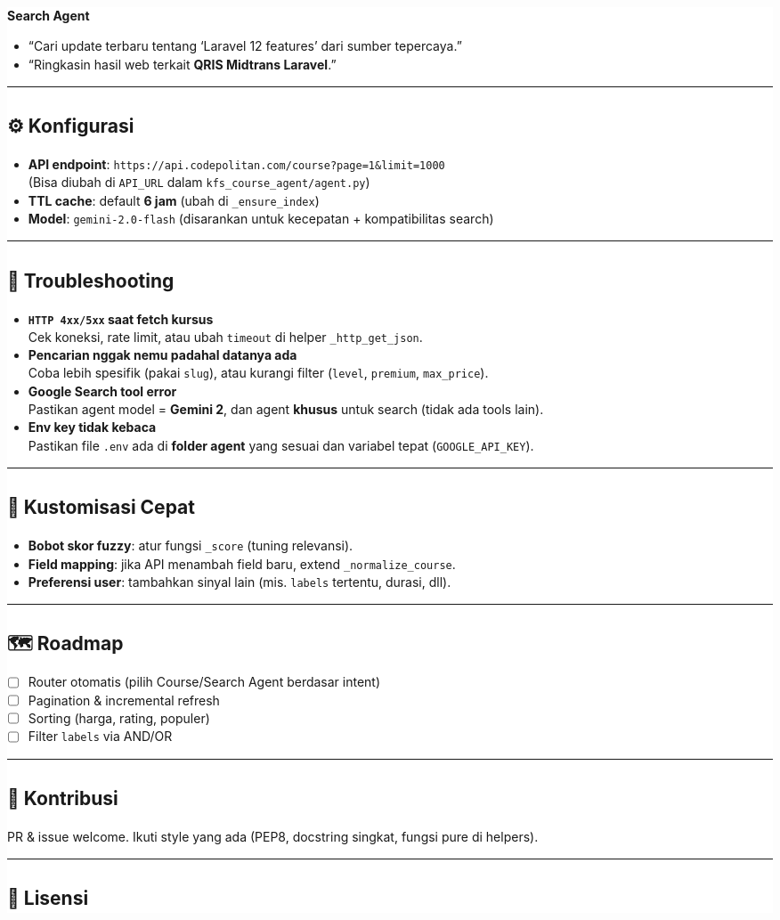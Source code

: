 **Search Agent**
- “Cari update terbaru tentang ‘Laravel 12 features’ dari sumber tepercaya.”
- “Ringkasin hasil web terkait **QRIS Midtrans Laravel**.”

---

## ⚙️ Konfigurasi

- **API endpoint**: `https://api.codepolitan.com/course?page=1&limit=1000`  
  (Bisa diubah di `API_URL` dalam `kfs_course_agent/agent.py`)
- **TTL cache**: default **6 jam** (ubah di `_ensure_index`)
- **Model**: `gemini-2.0-flash` (disarankan untuk kecepatan + kompatibilitas search)

---

## 🧯 Troubleshooting

- **`HTTP 4xx/5xx` saat fetch kursus**  
  Cek koneksi, rate limit, atau ubah `timeout` di helper `_http_get_json`.
- **Pencarian nggak nemu padahal datanya ada**  
  Coba lebih spesifik (pakai `slug`), atau kurangi filter (`level`, `premium`, `max_price`).
- **Google Search tool error**  
  Pastikan agent model = **Gemini 2**, dan agent **khusus** untuk search (tidak ada tools lain).
- **Env key tidak kebaca**  
  Pastikan file `.env` ada di **folder agent** yang sesuai dan variabel tepat (`GOOGLE_API_KEY`).

---

## 🧰 Kustomisasi Cepat

- **Bobot skor fuzzy**: atur fungsi `_score` (tuning relevansi).
- **Field mapping**: jika API menambah field baru, extend `_normalize_course`.
- **Preferensi user**: tambahkan sinyal lain (mis. `labels` tertentu, durasi, dll).

---

## 🗺️ Roadmap

- [ ] Router otomatis (pilih Course/Search Agent berdasar intent)  
- [ ] Pagination & incremental refresh  
- [ ] Sorting (harga, rating, populer)  
- [ ] Filter `labels` via AND/OR

---

## 🤝 Kontribusi

PR & issue welcome. Ikuti style yang ada (PEP8, docstring singkat, fungsi pure di helpers).

---

## 📄 Lisensi

